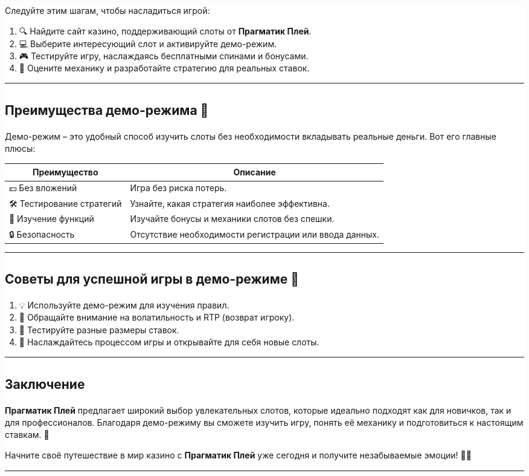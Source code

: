 Следуйте этим шагам, чтобы насладиться игрой:

1. 🔍 Найдите сайт казино, поддерживающий слоты от **Прагматик Плей**.
2. 💻 Выберите интересующий слот и активируйте демо-режим.
3. 🎮 Тестируйте игру, наслаждаясь бесплатными спинами и бонусами.
4. 🚀 Оцените механику и разработайте стратегию для реальных ставок.

---

## Преимущества демо-режима 🎲

Демо-режим – это удобный способ изучить слоты без необходимости вкладывать реальные деньги. Вот его главные плюсы:

| Преимущество             | Описание                                                    |
|--------------------------|------------------------------------------------------------|
| 💵 Без вложений           | Игра без риска потерь.                                     |
| 🛠 Тестирование стратегий | Узнайте, какая стратегия наиболее эффективна.              |
| 🎯 Изучение функций       | Изучайте бонусы и механики слотов без спешки.              |
| 🔒 Безопасность           | Отсутствие необходимости регистрации или ввода данных.     |

---

## Советы для успешной игры в демо-режиме 🧠

1. 💡 Используйте демо-режим для изучения правил.
2. 🎯 Обращайте внимание на волатильность и RTP (возврат игроку).
3. 🚀 Тестируйте разные размеры ставок.
4. 🎉 Наслаждайтесь процессом игры и открывайте для себя новые слоты.

---

## Заключение

**Прагматик Плей** предлагает широкий выбор увлекательных слотов, которые идеально подходят как для новичков, так и для профессионалов. Благодаря демо-режиму вы сможете изучить игру, понять её механику и подготовиться к настоящим ставкам. 🌟

Начните своё путешествие в мир казино с **Прагматик Плей** уже сегодня и получите незабываемые эмоции! 🎰💎

---

